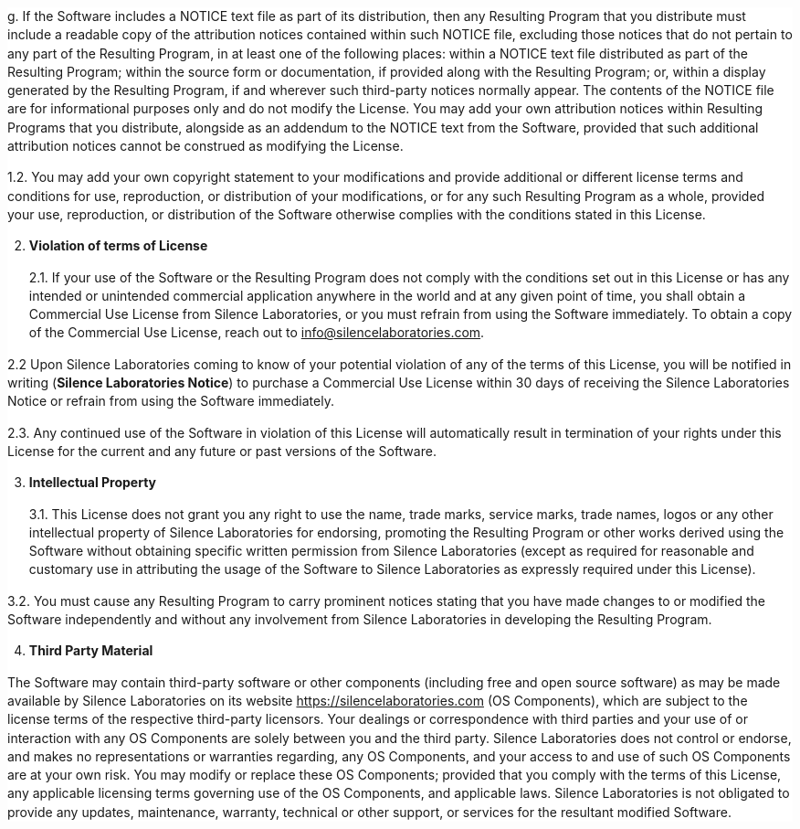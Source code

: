 g. If the Software includes a NOTICE text file as part of its distribution, then any Resulting Program that you distribute must include a readable copy of the attribution notices contained within such NOTICE file, excluding those notices that do not pertain to any part of the Resulting Program, in at least one of the following places: within a NOTICE text file distributed as part of the Resulting Program; within the source form or documentation, if provided along with the Resulting Program; or, within a display generated by the Resulting Program, if and wherever such third-party notices normally appear. The contents of the NOTICE file are for informational purposes only and do not modify the License. You may add your own attribution notices within Resulting Programs that you distribute, alongside as an addendum to the NOTICE text from the Software, provided that such additional attribution notices cannot be construed as modifying the License. 

1.2. You may add your own copyright statement to your modifications and provide additional or different license terms and conditions for use, reproduction, or distribution of your modifications, or for any such Resulting Program as a whole, provided your use, reproduction, or distribution of the Software otherwise complies with the conditions stated in this License.

2) **Violation of terms of License**

   2.1. If your use of the Software or the Resulting Program does not comply with the conditions set out in this License or has any intended or unintended commercial application anywhere in the world and at any given point of time, you shall obtain a Commercial Use License from Silence Laboratories, or you must refrain from using the Software immediately. To obtain a copy of the Commercial Use License, reach out to info@silencelaboratories.com.

  2.2 Upon Silence Laboratories coming to know of your potential violation of any of the terms of this License, you will be notified in writing (**Silence Laboratories Notice**) to purchase a Commercial Use License within 30 days of receiving the Silence Laboratories Notice or refrain from using the Software immediately. 

  2.3. Any continued use of the Software in violation of this License will automatically result in termination of your rights under this License for the current and any future or past versions of the Software. 

3. **Intellectual Property**

   3.1. This License does not grant you any right to use the name, trade marks, service marks, trade names, logos or any other intellectual property of Silence Laboratories for endorsing, promoting the Resulting Program or other works derived using the Software without obtaining specific written permission from Silence Laboratories (except as required for reasonable and customary use in attributing the usage of the Software to Silence Laboratories as expressly required under this License). 

  3.2. You must cause any Resulting Program to carry prominent notices stating that you have made changes to or modified the Software independently and without any involvement from Silence Laboratories in developing the Resulting Program. 

4. **Third Party Material**

The Software may contain third-party software or other components (including free and open source software) as may be made available by Silence Laboratories on its website https://silencelaboratories.com (OS Components), which are subject to the license terms of the respective third-party licensors. Your dealings or correspondence with third parties and your use of or interaction with any OS Components are solely between you and the third party. Silence Laboratories does not control or endorse, and makes no representations or warranties regarding, any OS Components, and your access to and use of such OS Components are at your own risk. You may modify or replace these OS Components; provided that you comply with the terms of this License, any applicable licensing terms governing use of the OS Components, and applicable laws. Silence Laboratories is not obligated to provide any updates, maintenance, warranty, technical or other support, or services for the resultant modified Software. 
